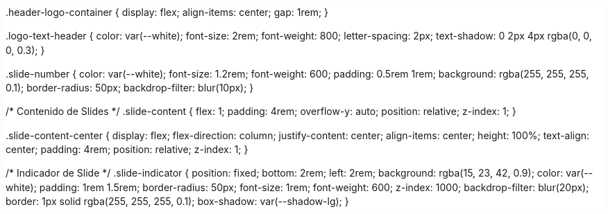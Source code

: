 .header-logo-container {
    display: flex;
    align-items: center;
    gap: 1rem;
}

.logo-text-header {
    color: var(--white);
    font-size: 2rem;
    font-weight: 800;
    letter-spacing: 2px;
    text-shadow: 0 2px 4px rgba(0, 0, 0, 0.3);
}

.slide-number {
    color: var(--white);
    font-size: 1.2rem;
    font-weight: 600;
    padding: 0.5rem 1rem;
    background: rgba(255, 255, 255, 0.1);
    border-radius: 50px;
    backdrop-filter: blur(10px);
}

/* Contenido de Slides */
.slide-content {
    flex: 1;
    padding: 4rem;
    overflow-y: auto;
    position: relative;
    z-index: 1;
}

.slide-content-center {
    display: flex;
    flex-direction: column;
    justify-content: center;
    align-items: center;
    height: 100%;
    text-align: center;
    padding: 4rem;
    position: relative;
    z-index: 1;
}

/* Indicador de Slide */
.slide-indicator {
    position: fixed;
    bottom: 2rem;
    left: 2rem;
    background: rgba(15, 23, 42, 0.9);
    color: var(--white);
    padding: 1rem 1.5rem;
    border-radius: 50px;
    font-size: 1rem;
    font-weight: 600;
    z-index: 1000;
    backdrop-filter: blur(20px);
    border: 1px solid rgba(255, 255, 255, 0.1);
    box-shadow: var(--shadow-lg);
}
